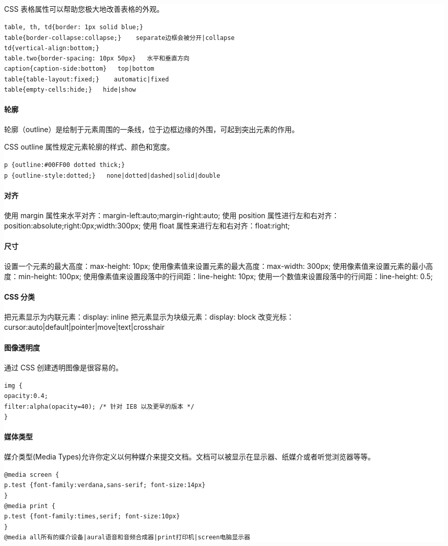 CSS 表格属性可以帮助您极大地改善表格的外观。
```
table, th, td{border: 1px solid blue;}
table{border-collapse:collapse;}    separate边框会被分开|collapse
td{vertical-align:bottom;}
table.two{border-spacing: 10px 50px}   水平和垂直方向
caption{caption-side:bottom}   top|bottom
table{table-layout:fixed;}    automatic|fixed
table{empty-cells:hide;}   hide|show
```

#### 轮廓

轮廓（outline）是绘制于元素周围的一条线，位于边框边缘的外围，可起到突出元素的作用。

CSS outline 属性规定元素轮廓的样式、颜色和宽度。
```
p {outline:#00FF00 dotted thick;}
p {outline-style:dotted;}   none|dotted|dashed|solid|double
```

#### 对齐

使用 margin 属性来水平对齐：margin-left:auto;margin-right:auto;
使用 position 属性进行左和右对齐：position:absolute;right:0px;width:300px;
使用 float 属性来进行左和右对齐：float:right;

#### 尺寸

设置一个元素的最大高度：max-height: 10px;
使用像素值来设置元素的最大高度：max-width: 300px;
使用像素值来设置元素的最小高度：min-height: 100px;
使用像素值来设置段落中的行间距：line-height: 10px;
使用一个数值来设置段落中的行间距：line-height: 0.5;

#### CSS 分类

把元素显示为内联元素：display: inline
把元素显示为块级元素：display: block
改变光标：cursor:auto|default|pointer|move|text|crosshair

#### 图像透明度

通过 CSS 创建透明图像是很容易的。
```
img {
opacity:0.4;
filter:alpha(opacity=40); /* 针对 IE8 以及更早的版本 */
}
```

#### 媒体类型

媒介类型(Media Types)允许你定义以何种媒介来提交文档。文档可以被显示在显示器、纸媒介或者听觉浏览器等等。
```
@media screen {
p.test {font-family:verdana,sans-serif; font-size:14px}
}
@media print {
p.test {font-family:times,serif; font-size:10px}
}
@media all所有的媒介设备|aural语音和音频合成器|print打印机|screen电脑显示器
```
